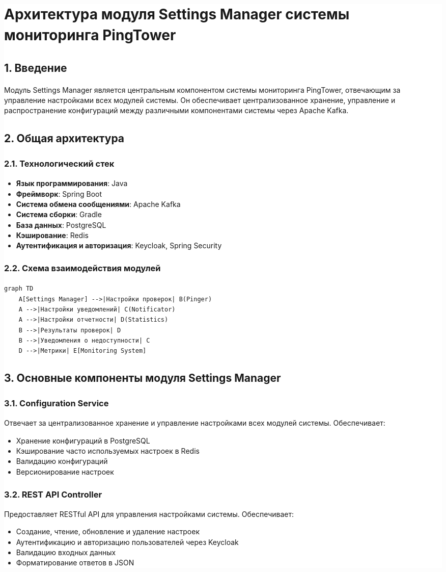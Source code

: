 # Архитектура модуля Settings Manager системы мониторинга PingTower

## 1. Введение

Модуль Settings Manager является центральным компонентом системы мониторинга PingTower, отвечающим за управление настройками всех модулей системы. Он обеспечивает централизованное хранение, управление и распространение конфигураций между различными компонентами системы через Apache Kafka.

## 2. Общая архитектура

### 2.1. Технологический стек

- **Язык программирования**: Java
- **Фреймворк**: Spring Boot
- **Система обмена сообщениями**: Apache Kafka
- **Система сборки**: Gradle
- **База данных**: PostgreSQL
- **Кэширование**: Redis
- **Аутентификация и авторизация**: Keycloak, Spring Security

### 2.2. Схема взаимодействия модулей

```mermaid
graph TD
    A[Settings Manager] -->|Настройки проверок| B(Pinger)
    A -->|Настройки уведомлений| C(Notificator)
    A -->|Настройки отчетности| D(Statistics)
    B -->|Результаты проверок| D
    B -->|Уведомления о недоступности| C
    D -->|Метрики| E[Monitoring System]
```

## 3. Основные компоненты модуля Settings Manager

### 3.1. Configuration Service

Отвечает за централизованное хранение и управление настройками всех модулей системы. Обеспечивает:

- Хранение конфигураций в PostgreSQL
- Кэширование часто используемых настроек в Redis
- Валидацию конфигураций
- Версионирование настроек

### 3.2. REST API Controller

Предоставляет RESTful API для управления настройками системы. Обеспечивает:

- Создание, чтение, обновление и удаление настроек
- Аутентификацию и авторизацию пользователей через Keycloak
- Валидацию входных данных
- Форматирование ответов в JSON
